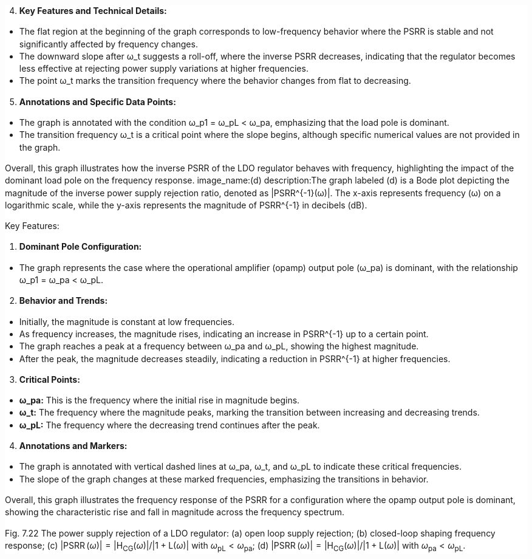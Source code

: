 4. **Key Features and Technical Details:**
- The flat region at the beginning of the graph corresponds to low-frequency behavior where the PSRR is stable and not significantly affected by frequency changes.
- The downward slope after ω_t suggests a roll-off, where the inverse PSRR decreases, indicating that the regulator becomes less effective at rejecting power supply variations at higher frequencies.
- The point ω_t marks the transition frequency where the behavior changes from flat to decreasing.

5. **Annotations and Specific Data Points:**
- The graph is annotated with the condition ω_p1 = ω_pL < ω_pa, emphasizing that the load pole is dominant.
- The transition frequency ω_t is a critical point where the slope begins, although specific numerical values are not provided in the graph.

Overall, this graph illustrates how the inverse PSRR of the LDO regulator behaves with frequency, highlighting the impact of the dominant load pole on the frequency response.
image_name:(d)
description:The graph labeled (d) is a Bode plot depicting the magnitude of the inverse power supply rejection ratio, denoted as |PSRR^{-1}(ω)|. The x-axis represents frequency (ω) on a logarithmic scale, while the y-axis represents the magnitude of PSRR^{-1} in decibels (dB).

Key Features:
1. **Dominant Pole Configuration:**
- The graph represents the case where the operational amplifier (opamp) output pole (ω_pa) is dominant, with the relationship ω_p1 = ω_pa < ω_pL.

2. **Behavior and Trends:**
- Initially, the magnitude is constant at low frequencies.
- As frequency increases, the magnitude rises, indicating an increase in PSRR^{-1} up to a certain point.
- The graph reaches a peak at a frequency between ω_pa and ω_pL, showing the highest magnitude.
- After the peak, the magnitude decreases steadily, indicating a reduction in PSRR^{-1} at higher frequencies.

3. **Critical Points:**
- **ω_pa:** This is the frequency where the initial rise in magnitude begins.
- **ω_t:** The frequency where the magnitude peaks, marking the transition between increasing and decreasing trends.
- **ω_pL:** The frequency where the decreasing trend continues after the peak.

4. **Annotations and Markers:**
- The graph is annotated with vertical dashed lines at ω_pa, ω_t, and ω_pL to indicate these critical frequencies.
- The slope of the graph changes at these marked frequencies, emphasizing the transitions in behavior.

Overall, this graph illustrates the frequency response of the PSRR for a configuration where the opamp output pole is dominant, showing the characteristic rise and fall in magnitude across the frequency spectrum.

Fig. 7.22 The power supply rejection of a LDO regulator: (a) open loop supply rejection;
(b) closed-loop shaping frequency response; (c) $|\operatorname{PSRR}(\omega)|=\left|\mathrm{H}_{\mathrm{CG}}(\omega)\right| /|1+\mathrm{L}(\omega)|$ with $\omega_{\mathrm{pL}}<\omega_{\mathrm{pa}}$;
(d) $|\operatorname{PSRR}(\omega)|=\left|\mathrm{H}_{\mathrm{CG}}(\omega)\right| /|1+\mathrm{L}(\omega)|$ with $\omega_{\mathrm{pa}}<\omega_{\mathrm{pL}}$.
